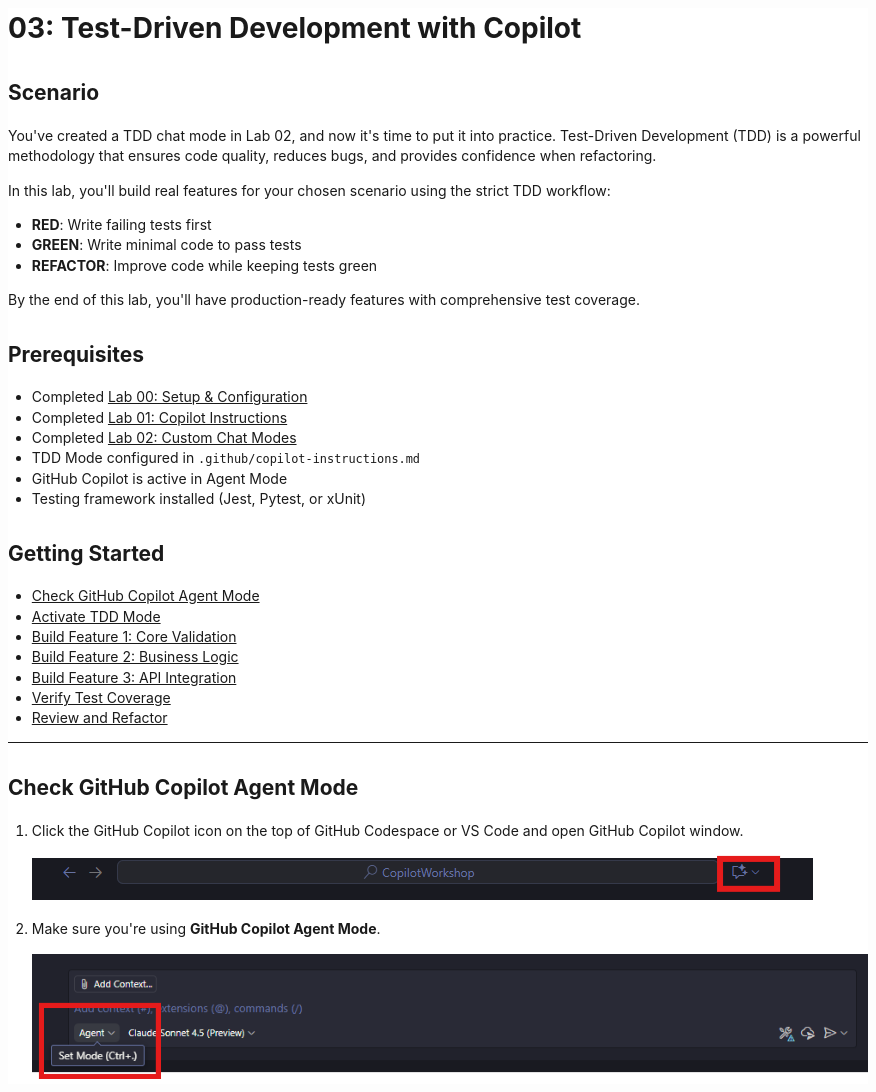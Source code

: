 # 03: Test-Driven Development with Copilot

## Scenario

You've created a TDD chat mode in Lab 02, and now it's time to put it into practice. Test-Driven Development (TDD) is a powerful methodology that ensures code quality, reduces bugs, and provides confidence when refactoring.

In this lab, you'll build real features for your chosen scenario using the strict TDD workflow:
- **RED**: Write failing tests first
- **GREEN**: Write minimal code to pass tests
- **REFACTOR**: Improve code while keeping tests green

By the end of this lab, you'll have production-ready features with comprehensive test coverage.

## Prerequisites

- Completed [Lab 00: Setup & Configuration](./00-setup.md)
- Completed [Lab 01: Copilot Instructions](./01-copilot-instructions.md)
- Completed [Lab 02: Custom Chat Modes](./02-custom-chat-modes.md)
- TDD Mode configured in `.github/copilot-instructions.md`
- GitHub Copilot is active in Agent Mode
- Testing framework installed (Jest, Pytest, or xUnit)

## Getting Started

- [Check GitHub Copilot Agent Mode](#check-github-copilot-agent-mode)
- [Activate TDD Mode](#activate-tdd-mode)
- [Build Feature 1: Core Validation](#build-feature-1-core-validation)
- [Build Feature 2: Business Logic](#build-feature-2-business-logic)
- [Build Feature 3: API Integration](#build-feature-3-api-integration)
- [Verify Test Coverage](#verify-test-coverage)
- [Review and Refactor](#review-and-refactor)

---

## Check GitHub Copilot Agent Mode

1. Click the GitHub Copilot icon on the top of GitHub Codespace or VS Code and open GitHub Copilot window.

   ![Open GitHub Copilot Chat](./images/setup-02.png)

1. Make sure you're using **GitHub Copilot Agent Mode**.

   ![GitHub Copilot Agent Mode](./images/setup-03.png)
